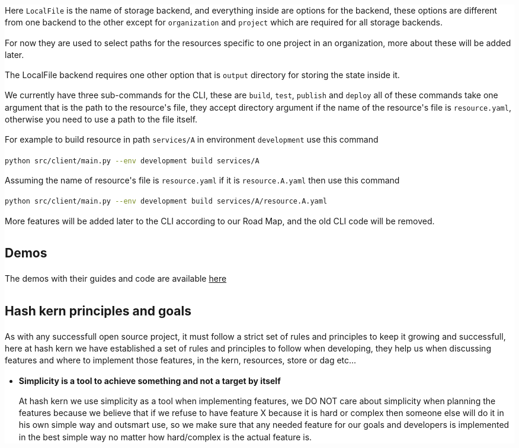 Here `LocalFile` is the name of storage backend, and everything inside are options for the backend, these options are different
from one backend to the other except for `organization` and `project` which are required for all storage backends.

For now they are used to select paths for the resources specific to one project in an organization, more about these will
be added later.

The LocalFile backend requires one other option that is `output` directory for storing the state inside it.

We currently have three sub-commands for the CLI, these are `build`, `test`, `publish` and `deploy` all of these
commands take one argument that is the path to the resource's file, they accept directory argument if the name
of the resource's file is `resource.yaml`, otherwise you need to use a path to the file itself.

For example to build resource in path `services/A` in environment `development` use this command

```bash
python src/client/main.py --env development build services/A
```

Assuming the name of resource's file is `resource.yaml` if it is `resource.A.yaml` then use this command

```bash
python src/client/main.py --env development build services/A/resource.A.yaml
```

More features will be added later to the CLI according to our Road Map, and the old CLI code will be removed.

## Demos

The demos with their guides and code are available [here](https://gitlab.com/hash-platform/getting-started-demos)

## Hash kern principles and goals

As with any successfull open source project, it must follow a strict set of rules and principles to keep it growing
and successfull, here at hash kern we have established a set of rules and principles to follow when developing, they
help us when discussing features and where to implement those features, in the kern, resources, store or dag etc...

* **Simplicity is a tool to achieve something and not a target by itself**

  At hash kern we use simplicity as a tool when implementing features, we DO NOT care about simplicity when planning
  the features because we believe that if we refuse to have feature X because it is hard or complex then someone else
  will do it in his own simple way and outsmart use, so we make sure that any needed feature for our goals and developers
  is implemented in the best simple way no matter how hard/complex is the actual feature is.

